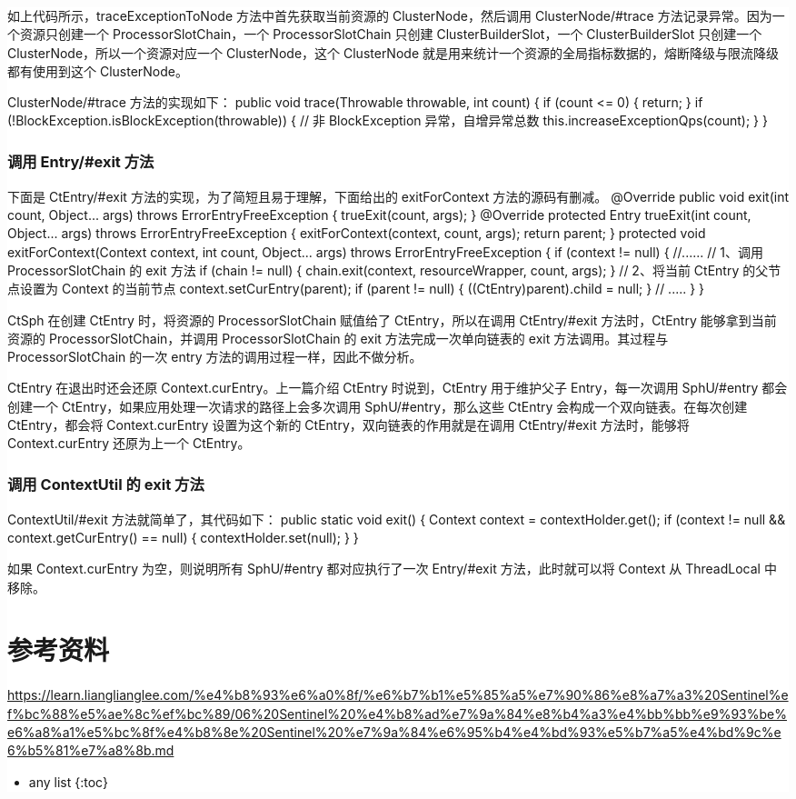 如上代码所示，traceExceptionToNode 方法中首先获取当前资源的 ClusterNode，然后调用 ClusterNode/#trace 方法记录异常。因为一个资源只创建一个 ProcessorSlotChain，一个 ProcessorSlotChain 只创建 ClusterBuilderSlot，一个 ClusterBuilderSlot 只创建一个 ClusterNode，所以一个资源对应一个 ClusterNode，这个 ClusterNode 就是用来统计一个资源的全局指标数据的，熔断降级与限流降级都有使用到这个 ClusterNode。

ClusterNode/#trace 方法的实现如下：
public void trace(Throwable throwable, int count) { if (count <= 0) { return; } if (!BlockException.isBlockException(throwable)) { // 非 BlockException 异常，自增异常总数 this.increaseExceptionQps(count); } }

### **调用 Entry/#exit 方法**

下面是 CtEntry/#exit 方法的实现，为了简短且易于理解，下面给出的 exitForContext 方法的源码有删减。
@Override public void exit(int count, Object... args) throws ErrorEntryFreeException { trueExit(count, args); } @Override protected Entry trueExit(int count, Object... args) throws ErrorEntryFreeException { exitForContext(context, count, args); return parent; } protected void exitForContext(Context context, int count, Object... args) throws ErrorEntryFreeException { if (context != null) { //...... // 1、调用 ProcessorSlotChain 的 exit 方法 if (chain != null) { chain.exit(context, resourceWrapper, count, args); } // 2、将当前 CtEntry 的父节点设置为 Context 的当前节点 context.setCurEntry(parent); if (parent != null) { ((CtEntry)parent).child = null; } // ..... } }

CtSph 在创建 CtEntry 时，将资源的 ProcessorSlotChain 赋值给了 CtEntry，所以在调用 CtEntry/#exit 方法时，CtEntry 能够拿到当前资源的 ProcessorSlotChain，并调用 ProcessorSlotChain 的 exit 方法完成一次单向链表的 exit 方法调用。其过程与 ProcessorSlotChain 的一次 entry 方法的调用过程一样，因此不做分析。

CtEntry 在退出时还会还原 Context.curEntry。上一篇介绍 CtEntry 时说到，CtEntry 用于维护父子 Entry，每一次调用 SphU/#entry 都会创建一个 CtEntry，如果应用处理一次请求的路径上会多次调用 SphU/#entry，那么这些 CtEntry 会构成一个双向链表。在每次创建 CtEntry，都会将 Context.curEntry 设置为这个新的 CtEntry，双向链表的作用就是在调用 CtEntry/#exit 方法时，能够将 Context.curEntry 还原为上一个 CtEntry。

### **调用 ContextUtil 的 exit 方法**

ContextUtil/#exit 方法就简单了，其代码如下：
public static void exit() { Context context = contextHolder.get(); if (context != null && context.getCurEntry() == null) { contextHolder.set(null); } }

如果 Context.curEntry 为空，则说明所有 SphU/#entry 都对应执行了一次 Entry/#exit 方法，此时就可以将 Context 从 ThreadLocal 中移除。




# 参考资料

https://learn.lianglianglee.com/%e4%b8%93%e6%a0%8f/%e6%b7%b1%e5%85%a5%e7%90%86%e8%a7%a3%20Sentinel%ef%bc%88%e5%ae%8c%ef%bc%89/06%20Sentinel%20%e4%b8%ad%e7%9a%84%e8%b4%a3%e4%bb%bb%e9%93%be%e6%a8%a1%e5%bc%8f%e4%b8%8e%20Sentinel%20%e7%9a%84%e6%95%b4%e4%bd%93%e5%b7%a5%e4%bd%9c%e6%b5%81%e7%a8%8b.md

* any list
{:toc}
